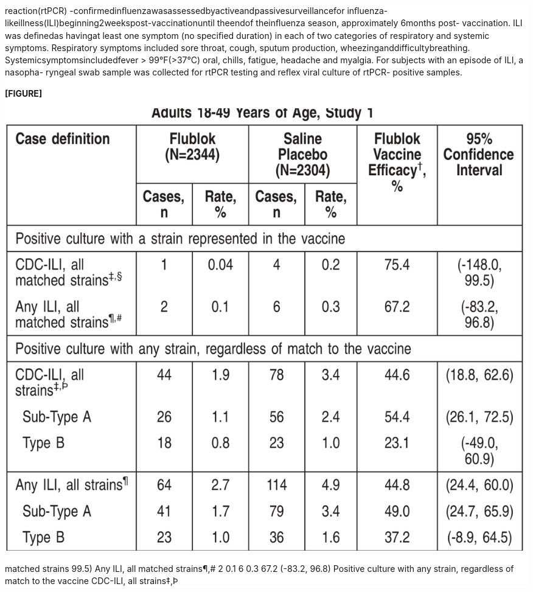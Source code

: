 reaction(rtPCR) -conﬁrmedinﬂuenzawasassessedbyactiveandpassivesurveillancefor
inﬂuenza-likeillness(ILI)beginning2weekspost-vaccinationuntil theendof theinﬂuenza
season, approximately 6months post- vaccination. ILI was deﬁnedas havingat least one
symptom (no speciﬁed duration) in each of two categories of respiratory and systemic
symptoms. Respiratory symptoms included sore throat, cough, sputum production,
wheezinganddifficultybreathing. Systemicsymptomsincludedfever > 99°F(>37°C) oral,
chills, fatigue, headache and myalgia. For subjects with an episode of ILI, a nasopha-
ryngeal swab sample was collected for rtPCR testing and reﬂex viral culture of rtPCR-
positive samples.


**[FIGURE]**

![Figure from page 4](figures/figure_p4_095f0439.png)

matched strains
99.5)
Any ILI, all
matched strains¶,#
2
0.1
6
0.3
67.2
(-83.2,
96.8)
Positive culture with any strain, regardless of match to the vaccine
CDC-ILI, all
strains‡,Þ